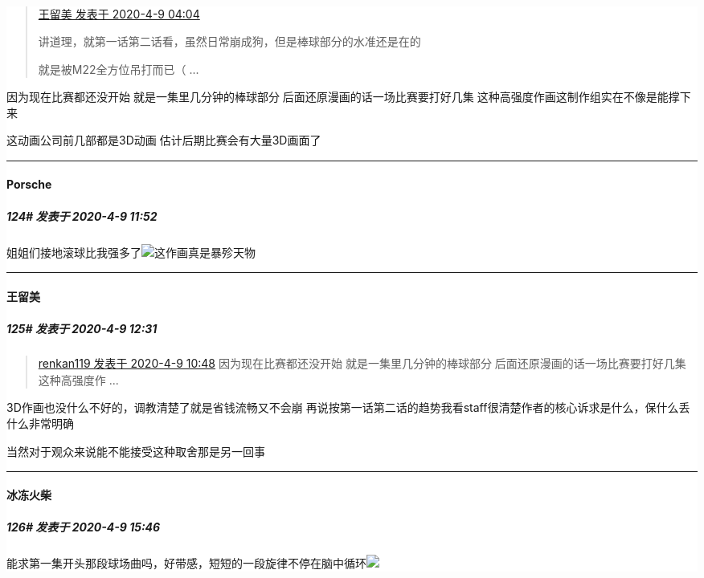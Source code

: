 

<blockquote><a href="httphttps://bbs.saraba1st.com/2b/forum.php?mod=redirect&amp;goto=findpost&amp;pid=47020582&amp;ptid=1841294" target="_blank">王留美 发表于 2020-4-9 04:04</a>

讲道理，就第一话第二话看，虽然日常崩成狗，但是棒球部分的水准还是在的


就是被M22全方位吊打而已（ ...</blockquote>
因为现在比赛都还没开始 就是一集里几分钟的棒球部分 后面还原漫画的话一场比赛要打好几集 这种高强度作画这制作组实在不像是能撑下来 

这动画公司前几部都是3D动画 估计后期比赛会有大量3D画面了







-----

####  Porsche  
##### 124#       发表于 2020-4-9 11:52




姐姐们接地滚球比我强多了<img src="https://static.saraba1st.com/image/smiley/face2017/138.png" referrerpolicy="no-referrer">这作画真是暴殄天物







-----

####  王留美  
##### 125#       发表于 2020-4-9 12:31



<blockquote><a href="httphttps://bbs.saraba1st.com/2b/forum.php?mod=redirect&amp;goto=findpost&amp;pid=47022442&amp;ptid=1841294" target="_blank">renkan119 发表于 2020-4-9 10:48</a>
因为现在比赛都还没开始 就是一集里几分钟的棒球部分 后面还原漫画的话一场比赛要打好几集 这种高强度作 ...</blockquote>
3D作画也没什么不好的，调教清楚了就是省钱流畅又不会崩
再说按第一话第二话的趋势我看staff很清楚作者的核心诉求是什么，保什么丢什么非常明确

当然对于观众来说能不能接受这种取舍那是另一回事







-----

####  冰冻火柴  
##### 126#       发表于 2020-4-9 15:46




能求第一集开头那段球场曲吗，好带感，短短的一段旋律不停在脑中循环<img src="https://static.saraba1st.com/image/smiley/face2017/006.png" referrerpolicy="no-referrer">

